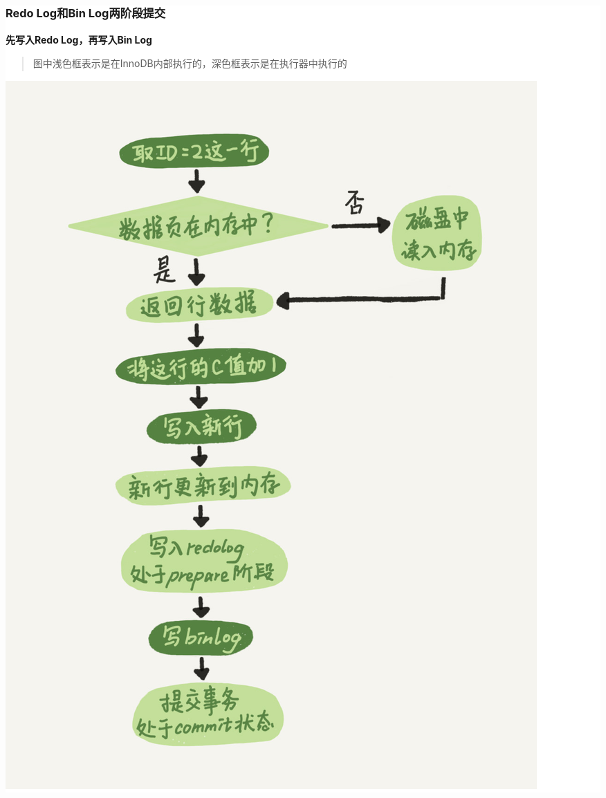 





### Redo Log和Bin Log两阶段提交

**先写入Redo Log，再写入Bin Log**

> 图中浅色框表示是在InnoDB内部执行的，深色框表示是在执行器中执行的

![img](images/2e5bff4910ec189fe1ee6e2ecc7b4bbe.png)
